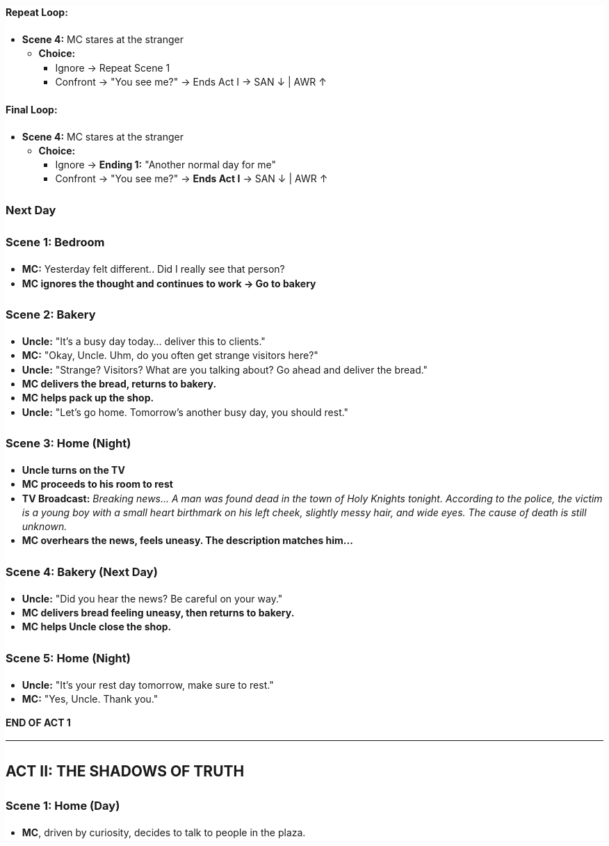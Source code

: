 #### Repeat Loop:
- **Scene 4:** MC stares at the stranger
  - **Choice:**
    - Ignore → Repeat Scene 1
    - Confront → "You see me?" → Ends Act I → SAN ↓ | AWR ↑

#### Final Loop:
- **Scene 4:** MC stares at the stranger
  - **Choice:**
    - Ignore → **Ending 1:** "Another normal day for me"
    - Confront → "You see me?" → **Ends Act I** → SAN ↓ | AWR ↑

### Next Day

### Scene 1: Bedroom
- **MC:** Yesterday felt different.. Did I really see that person?
- **MC ignores the thought and continues to work → Go to bakery**

### Scene 2: Bakery
- **Uncle:** "It’s a busy day today… deliver this to clients."
- **MC:** "Okay, Uncle. Uhm, do you often get strange visitors here?"
- **Uncle:** "Strange? Visitors? What are you talking about? Go ahead and deliver the bread."
- **MC delivers the bread, returns to bakery.**
- **MC helps pack up the shop.**
- **Uncle:** "Let’s go home. Tomorrow’s another busy day, you should rest."

### Scene 3: Home (Night)
- **Uncle turns on the TV**
- **MC proceeds to his room to rest**
- **TV Broadcast:** *Breaking news... A man was found dead in the town of Holy Knights tonight. According to the police, the victim is a young boy with a small heart birthmark on his left cheek, slightly messy hair, and wide eyes. The cause of death is still unknown.*
- **MC overhears the news, feels uneasy. The description matches him...**

### Scene 4: Bakery (Next Day)
- **Uncle:** "Did you hear the news? Be careful on your way."
- **MC delivers bread feeling uneasy, then returns to bakery.**
- **MC helps Uncle close the shop.**

### Scene 5: Home (Night)
- **Uncle:** "It’s your rest day tomorrow, make sure to rest."
- **MC:** "Yes, Uncle. Thank you."

 **END OF ACT 1**

---
## ACT II: THE SHADOWS OF TRUTH

### Scene 1: Home (Day)
- **MC**, driven by curiosity, decides to talk to people in the plaza.
